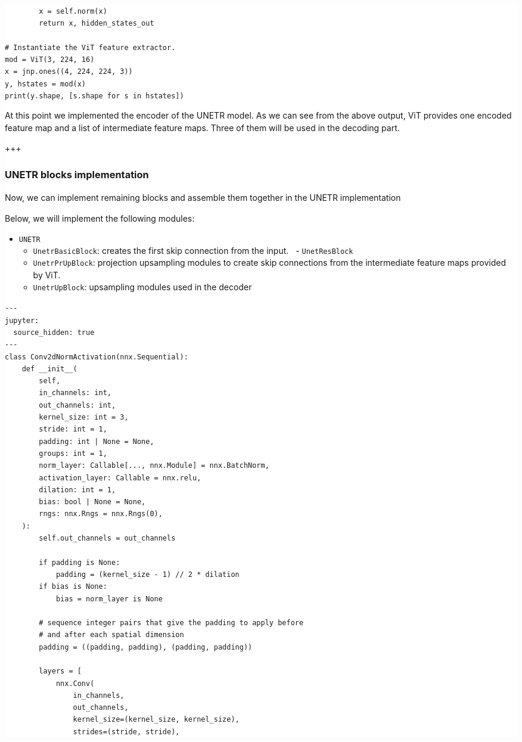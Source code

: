 ```{code-cell} ipython3
        x = self.norm(x)
        return x, hidden_states_out

# Instantiate the ViT feature extractor.
mod = ViT(3, 224, 16)
x = jnp.ones((4, 224, 224, 3))
y, hstates = mod(x)
print(y.shape, [s.shape for s in hstates])
```

At this point we implemented the encoder of the UNETR model. As we can see from the above output, ViT provides one encoded feature map and a list of intermediate feature maps. Three of them will be used in the decoding part.

+++

### UNETR blocks implementation

Now, we can implement remaining blocks and assemble them together in the UNETR implementation

Below, we will implement the following modules:
- `UNETR`
  - `UnetrBasicBlock`: creates the first skip connection from the input.
    - `UnetResBlock`
  - `UnetrPrUpBlock`: projection upsampling modules to create skip connections from the intermediate feature maps provided by ViT.
  - `UnetrUpBlock`: upsampling modules used in the decoder

```{code-cell} ipython3
---
jupyter:
  source_hidden: true
---
class Conv2dNormActivation(nnx.Sequential):
    def __init__(
        self,
        in_channels: int,
        out_channels: int,
        kernel_size: int = 3,
        stride: int = 1,
        padding: int | None = None,
        groups: int = 1,
        norm_layer: Callable[..., nnx.Module] = nnx.BatchNorm,
        activation_layer: Callable = nnx.relu,
        dilation: int = 1,
        bias: bool | None = None,
        rngs: nnx.Rngs = nnx.Rngs(0),
    ):
        self.out_channels = out_channels

        if padding is None:
            padding = (kernel_size - 1) // 2 * dilation
        if bias is None:
            bias = norm_layer is None

        # sequence integer pairs that give the padding to apply before
        # and after each spatial dimension
        padding = ((padding, padding), (padding, padding))

        layers = [
            nnx.Conv(
                in_channels,
                out_channels,
                kernel_size=(kernel_size, kernel_size),
                strides=(stride, stride),
```